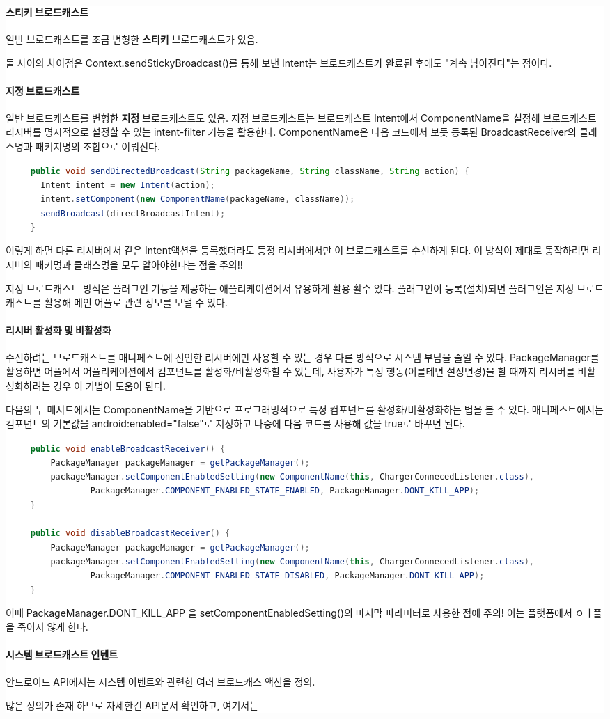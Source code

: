 #### 스티키 브로드캐스트

일반 브로드캐스트를 조금 변형한 **스티키** 브로드캐스트가 있음.

둘 사이의 차이점은 Context.sendStickyBroadcast()를 통해 보낸 Intent는 브로드캐스트가 완료된 후에도 "계속 남아진다"는 점이다.

#### 지정 브로드캐스트
 일반 브로드캐스트를 변형한 **지정** 브로드캐스트도 있음.
지정 브로드캐스트는 브로드캐스트 Intent에서 ComponentName을 설정해 브로드캐스트리시버를 명시적으로 설정할 수 있는 intent-filter 기능을 활용한다. ComponentName은 다음 코드에서 보듯 등록된 BroadcastReceiver의 클래스명과 패키지명의 조합으로 이뤄진다.

```java
     public void sendDirectedBroadcast(String packageName, String className, String action) {
       Intent intent = new Intent(action);
       intent.setComponent(new ComponentName(packageName, className));
       sendBroadcast(directBroadcastIntent);
     }
```

이렇게 하면 다른 리시버에서 같은 Intent액션을 등록했더라도 등정 리시버에서만 이 브로드캐스트를 수신하게 된다. 이 방식이 제대로 동작하려면 리시버의 패키명과 클래스명을 모두 알아야한다는 점을 주의!!

 지정 브로드캐스트 방식은 플러그인 기능을 제공하는 애플리케이션에서 유용하게 활용 활수 있다. 플래그인이 등록(설치)되면 플러그인은 지정 브로드캐스트를 활용해 메인 어플로 관련 정보를 보낼 수 있다.

#### 리시버 활성화 및 비활성화

 수신하려는 브로드캐스트를 매니페스트에 선언한 리시버에만 사용할 수 있는 경우 다른 방식으로 시스템 부담을 줄일 수 있다. PackageManager를 활용하면 어플에서 어플리케이션에서 컴포넌트를 활성화/비활성화할 수 있는데, 사용자가 특정 행동(이를테면 설정변경)을 할 때까지 리시버를 비활성화하려는 경우 이 기법이 도움이 된다.

 다음의 두 메서드에서는 ComponentName을 기반으로 프로그래밍적으로 특정 컴포넌트를 활성화/비활성화하는 법을 볼 수 있다. 매니페스트에서는 컴포넌트의 기본값을 android:enabled="false"로 지정하고 나중에 다음 코드를 사용해 값을 true로 바꾸면 된다.

```java
     public void enableBroadcastReceiver() {
         PackageManager packageManager = getPackageManager();
         packageManager.setComponentEnabledSetting(new ComponentName(this, ChargerConnecedListener.class),
                 PackageManager.COMPONENT_ENABLED_STATE_ENABLED, PackageManager.DONT_KILL_APP);
     }

     public void disableBroadcastReceiver() {
         PackageManager packageManager = getPackageManager();
         packageManager.setComponentEnabledSetting(new ComponentName(this, ChargerConnecedListener.class),
                 PackageManager.COMPONENT_ENABLED_STATE_DISABLED, PackageManager.DONT_KILL_APP);
     }
```

 이때 PackageManager.DONT_KILL_APP 을 setComponentEnabledSetting()의 마지막 파라미터로 사용한 점에 주의! 이는 플랫폼에서 ㅇㅓ플을 죽이지 않게 한다.

#### 시스템 브로드캐스트 인텐트

 안드로이드 API에서는 시스템 이벤트와 관련한 여러 브로드캐스 액션을 정의.

 많은 정의가 존재 하므로 자세한건 API문서 확인하고, 여기서는
